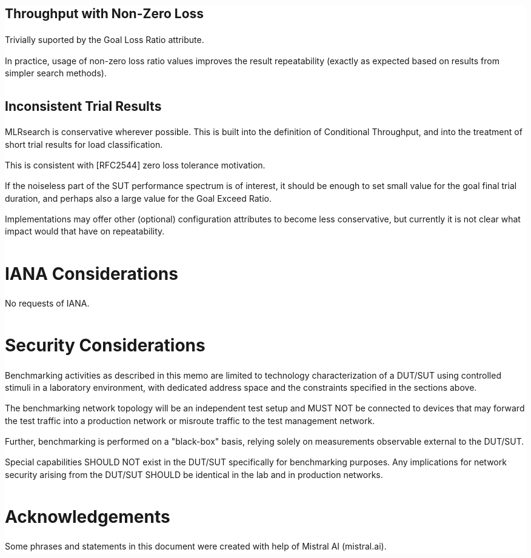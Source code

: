 ## Throughput with Non-Zero Loss

Trivially suported by the Goal Loss Ratio attribute.

In practice, usage of non-zero loss ratio values
improves the result repeatability
(exactly as expected based on results from simpler search methods).

## Inconsistent Trial Results

MLRsearch is conservative wherever possible.
This is built into the definition of Conditional Throughput,
and into the treatment of short trial results for load classification.

This is consistent with [RFC2544] zero loss tolerance motivation.

If the noiseless part of the SUT performance spectrum is of interest,
it should be enough to set small value for the goal final trial duration,
and perhaps also a large value for the Goal Exceed Ratio.

Implementations may offer other (optional) configuration attributes
to become less conservative, but currently it is not clear
what impact would that have on repeatability.

# IANA Considerations

No requests of IANA.

# Security Considerations

Benchmarking activities as described in this memo are limited to
technology characterization of a DUT/SUT using controlled stimuli in a
laboratory environment, with dedicated address space and the constraints
specified in the sections above.

The benchmarking network topology will be an independent test setup and
MUST NOT be connected to devices that may forward the test traffic into
a production network or misroute traffic to the test management network.

Further, benchmarking is performed on a "black-box" basis, relying
solely on measurements observable external to the DUT/SUT.

Special capabilities SHOULD NOT exist in the DUT/SUT specifically for
benchmarking purposes. Any implications for network security arising
from the DUT/SUT SHOULD be identical in the lab and in production
networks.

# Acknowledgements

Some phrases and statements in this document were created
with help of Mistral AI (mistral.ai).
